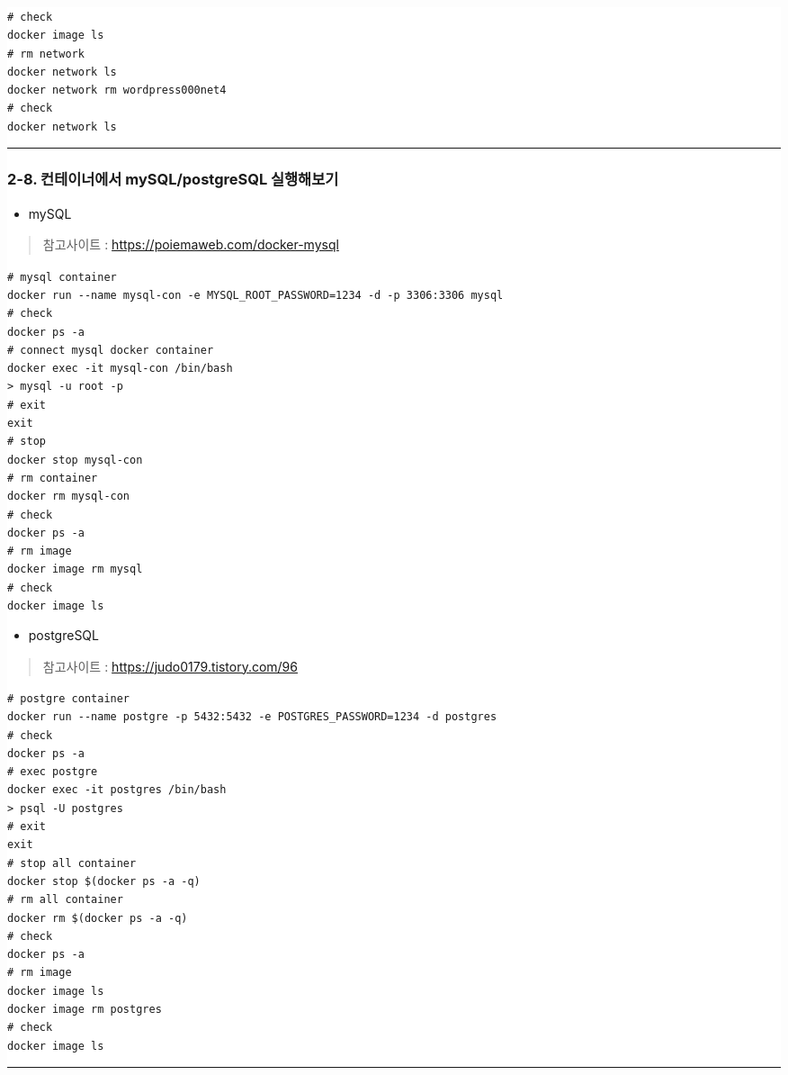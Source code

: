 ```shell
# check
docker image ls
# rm network
docker network ls
docker network rm wordpress000net4
# check
docker network ls
```

---

### 2-8. 컨테이너에서 mySQL/postgreSQL 실행해보기

* mySQL

> 참고사이트 : https://poiemaweb.com/docker-mysql

```shell
# mysql container
docker run --name mysql-con -e MYSQL_ROOT_PASSWORD=1234 -d -p 3306:3306 mysql
# check
docker ps -a
# connect mysql docker container
docker exec -it mysql-con /bin/bash
> mysql -u root -p
# exit
exit
# stop
docker stop mysql-con
# rm container
docker rm mysql-con
# check
docker ps -a
# rm image
docker image rm mysql
# check
docker image ls
```

* postgreSQL

> 참고사이트 : https://judo0179.tistory.com/96

```shell
# postgre container
docker run --name postgre -p 5432:5432 -e POSTGRES_PASSWORD=1234 -d postgres
# check
docker ps -a
# exec postgre
docker exec -it postgres /bin/bash
> psql -U postgres
# exit
exit
# stop all container
docker stop $(docker ps -a -q)
# rm all container
docker rm $(docker ps -a -q)
# check
docker ps -a
# rm image
docker image ls
docker image rm postgres
# check
docker image ls
```

---